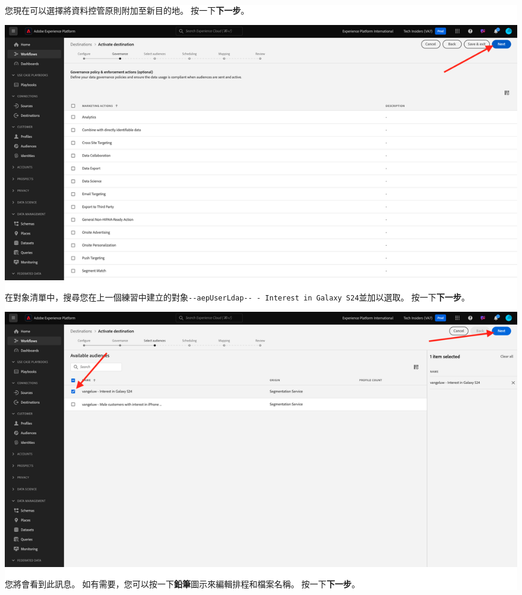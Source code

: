 您現在可以選擇將資料控管原則附加至新目的地。 按一下&#x200B;**下一步**。

![RTCDP](./images/rtcdpsfs3connect2gov.png)

在對象清單中，搜尋您在上一個練習中建立的對象`--aepUserLdap-- - Interest in Galaxy S24`並加以選取。 按一下&#x200B;**下一步**。

![RTCDP](./images/s3a.png)

您將會看到此訊息。 如有需要，您可以按一下&#x200B;**鉛筆**&#x200B;圖示來編輯排程和檔案名稱。 按一下&#x200B;**下一步**。
